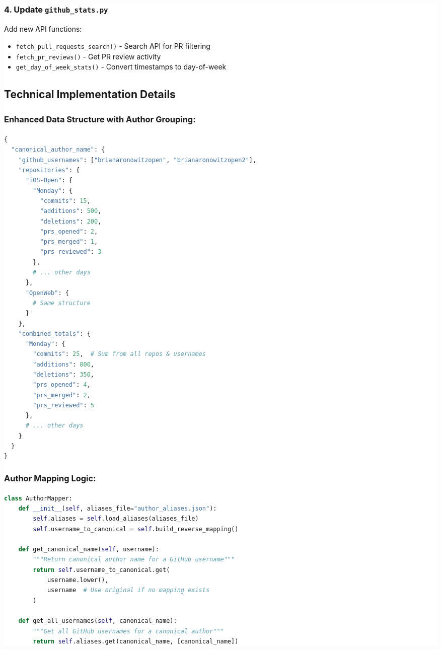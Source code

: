 ### 4. Update `github_stats.py`
Add new API functions:
- `fetch_pull_requests_search()` - Search API for PR filtering
- `fetch_pr_reviews()` - Get PR review activity
- `get_day_of_week_stats()` - Convert timestamps to day-of-week

## Technical Implementation Details

### Enhanced Data Structure with Author Grouping:
```python
{
  "canonical_author_name": {
    "github_usernames": ["brianaronowitzopen", "brianaronowitzopen2"],
    "repositories": {
      "iOS-Open": {
        "Monday": {
          "commits": 15,
          "additions": 500,
          "deletions": 200,
          "prs_opened": 2,
          "prs_merged": 1,
          "prs_reviewed": 3
        },
        # ... other days
      },
      "OpenWeb": {
        # Same structure
      }
    },
    "combined_totals": {
      "Monday": {
        "commits": 25,  # Sum from all repos & usernames
        "additions": 800,
        "deletions": 350,
        "prs_opened": 4,
        "prs_merged": 2,
        "prs_reviewed": 5
      },
      # ... other days
    }
  }
}
```

### Author Mapping Logic:
```python
class AuthorMapper:
    def __init__(self, aliases_file="author_aliases.json"):
        self.aliases = self.load_aliases(aliases_file)
        self.username_to_canonical = self.build_reverse_mapping()
    
    def get_canonical_name(self, username):
        """Return canonical author name for a GitHub username"""
        return self.username_to_canonical.get(
            username.lower(), 
            username  # Use original if no mapping exists
        )
    
    def get_all_usernames(self, canonical_name):
        """Get all GitHub usernames for a canonical author"""
        return self.aliases.get(canonical_name, [canonical_name])
```
